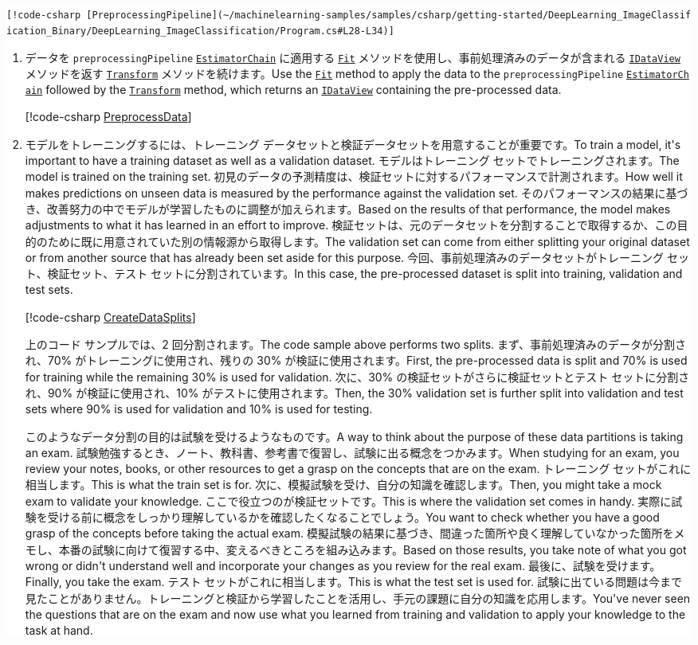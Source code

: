     [!code-csharp [PreprocessingPipeline](~/machinelearning-samples/samples/csharp/getting-started/DeepLearning_ImageClassification_Binary/DeepLearning_ImageClassification/Program.cs#L28-L34)]

1. <span data-ttu-id="04ad5-247">データを `preprocessingPipeline` [`EstimatorChain`](xref:Microsoft.ML.Data.EstimatorChain%601) に適用する [`Fit`](xref:Microsoft.ML.Data.EstimatorChain%601.Fit%2A) メソッドを使用し、事前処理済みのデータが含まれる [`IDataView`](xref:Microsoft.ML.IDataView) メソッドを返す [`Transform`](xref:Microsoft.ML.Data.TransformerChain%601.Transform%2A) メソッドを続けます。</span><span class="sxs-lookup"><span data-stu-id="04ad5-247">Use the [`Fit`](xref:Microsoft.ML.Data.EstimatorChain%601.Fit%2A) method to apply the data to the `preprocessingPipeline` [`EstimatorChain`](xref:Microsoft.ML.Data.EstimatorChain%601) followed by the [`Transform`](xref:Microsoft.ML.Data.TransformerChain%601.Transform%2A) method, which returns an [`IDataView`](xref:Microsoft.ML.IDataView) containing the pre-processed data.</span></span>

    [!code-csharp [PreprocessData](~/machinelearning-samples/samples/csharp/getting-started/DeepLearning_ImageClassification_Binary/DeepLearning_ImageClassification/Program.cs#L36-L38)]

1. <span data-ttu-id="04ad5-248">モデルをトレーニングするには、トレーニング データセットと検証データセットを用意することが重要です。</span><span class="sxs-lookup"><span data-stu-id="04ad5-248">To train a model, it's important to have a training dataset as well as a validation dataset.</span></span> <span data-ttu-id="04ad5-249">モデルはトレーニング セットでトレーニングされます。</span><span class="sxs-lookup"><span data-stu-id="04ad5-249">The model is trained on the training set.</span></span> <span data-ttu-id="04ad5-250">初見のデータの予測精度は、検証セットに対するパフォーマンスで計測されます。</span><span class="sxs-lookup"><span data-stu-id="04ad5-250">How well it makes predictions on unseen data is measured by the performance against the validation set.</span></span> <span data-ttu-id="04ad5-251">そのパフォーマンスの結果に基づき、改善努力の中でモデルが学習したものに調整が加えられます。</span><span class="sxs-lookup"><span data-stu-id="04ad5-251">Based on the results of that performance, the model makes adjustments to what it has learned in an effort to improve.</span></span> <span data-ttu-id="04ad5-252">検証セットは、元のデータセットを分割することで取得するか、この目的のために既に用意されていた別の情報源から取得します。</span><span class="sxs-lookup"><span data-stu-id="04ad5-252">The validation set can come from either splitting your original dataset or from another source that has already been set aside for this purpose.</span></span> <span data-ttu-id="04ad5-253">今回、事前処理済みのデータセットがトレーニング セット、検証セット、テスト セットに分割されています。</span><span class="sxs-lookup"><span data-stu-id="04ad5-253">In this case, the pre-processed dataset is split into training, validation and test sets.</span></span>

    [!code-csharp [CreateDataSplits](~/machinelearning-samples/samples/csharp/getting-started/DeepLearning_ImageClassification_Binary/DeepLearning_ImageClassification/Program.cs#L40-L41)]

    <span data-ttu-id="04ad5-254">上のコード サンプルでは、2 回分割されます。</span><span class="sxs-lookup"><span data-stu-id="04ad5-254">The code sample above performs two splits.</span></span> <span data-ttu-id="04ad5-255">まず、事前処理済みのデータが分割され、70% がトレーニングに使用され、残りの 30% が検証に使用されます。</span><span class="sxs-lookup"><span data-stu-id="04ad5-255">First, the pre-processed data is split and 70% is used for training while the remaining 30% is used for validation.</span></span> <span data-ttu-id="04ad5-256">次に、30% の検証セットがさらに検証セットとテスト セットに分割され、90% が検証に使用され、10% がテストに使用されます。</span><span class="sxs-lookup"><span data-stu-id="04ad5-256">Then, the 30% validation set is further split into validation and test sets where 90% is used for validation and 10% is used for testing.</span></span>

    <span data-ttu-id="04ad5-257">このようなデータ分割の目的は試験を受けるようなものです。</span><span class="sxs-lookup"><span data-stu-id="04ad5-257">A way to think about the purpose of these data partitions is taking an exam.</span></span> <span data-ttu-id="04ad5-258">試験勉強するとき、ノート、教科書、参考書で復習し、試験に出る概念をつかみます。</span><span class="sxs-lookup"><span data-stu-id="04ad5-258">When studying for an exam, you review your notes, books, or other resources to get a grasp on the concepts that are on the exam.</span></span> <span data-ttu-id="04ad5-259">トレーニング セットがこれに相当します。</span><span class="sxs-lookup"><span data-stu-id="04ad5-259">This is what the train set is for.</span></span> <span data-ttu-id="04ad5-260">次に、模擬試験を受け、自分の知識を確認します。</span><span class="sxs-lookup"><span data-stu-id="04ad5-260">Then, you might take a mock exam to validate your knowledge.</span></span> <span data-ttu-id="04ad5-261">ここで役立つのが検証セットです。</span><span class="sxs-lookup"><span data-stu-id="04ad5-261">This is where the validation set comes in handy.</span></span> <span data-ttu-id="04ad5-262">実際に試験を受ける前に概念をしっかり理解しているかを確認したくなることでしょう。</span><span class="sxs-lookup"><span data-stu-id="04ad5-262">You want to check whether you have a good grasp of the concepts before taking the actual exam.</span></span> <span data-ttu-id="04ad5-263">模擬試験の結果に基づき、間違った箇所や良く理解していなかった箇所をメモし、本番の試験に向けて復習する中、変えるべきところを組み込みます。</span><span class="sxs-lookup"><span data-stu-id="04ad5-263">Based on those results, you take note of what you got wrong or didn't understand well and incorporate your changes as you review for the real exam.</span></span> <span data-ttu-id="04ad5-264">最後に、試験を受けます。</span><span class="sxs-lookup"><span data-stu-id="04ad5-264">Finally, you take the exam.</span></span> <span data-ttu-id="04ad5-265">テスト セットがこれに相当します。</span><span class="sxs-lookup"><span data-stu-id="04ad5-265">This is what the test set is used for.</span></span> <span data-ttu-id="04ad5-266">試験に出ている問題は今まで見たことがありません。トレーニングと検証から学習したことを活用し、手元の課題に自分の知識を応用します。</span><span class="sxs-lookup"><span data-stu-id="04ad5-266">You've never seen the questions that are on the exam and now use what you learned from training and validation to apply your knowledge to the task at hand.</span></span>
